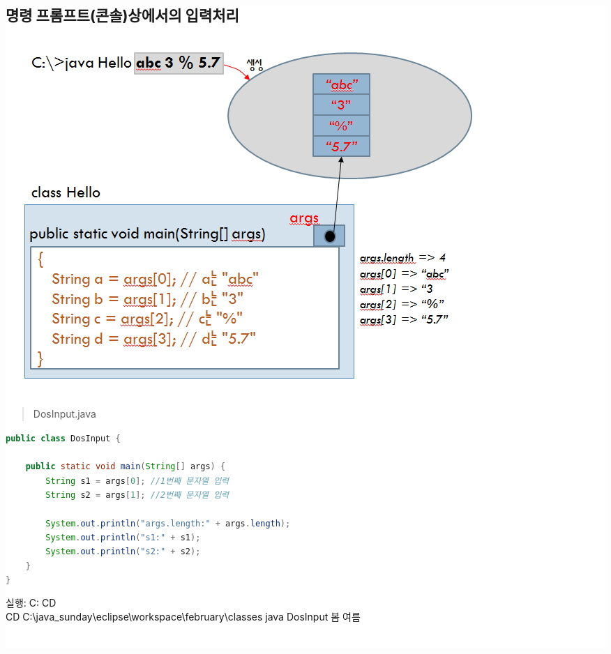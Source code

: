 ## 명령 프롬프트(콘솔)상에서의 입력처리

![](images/java07-07.jpg)

> DosInput.java

```java
public class DosInput {

    public static void main(String[] args) {
        String s1 = args[0]; //1번째 문자열 입력
        String s2 = args[1]; //2번째 문자열 입력

        System.out.println("args.length:" + args.length);
        System.out.println("s1:" + s1);
        System.out.println("s2:" + s2);
    }
}
```

실행:
C:
CD\
CD C:\java_sunday\eclipse\workspace\february\classes
java DosInput 봄 여름

<br />
